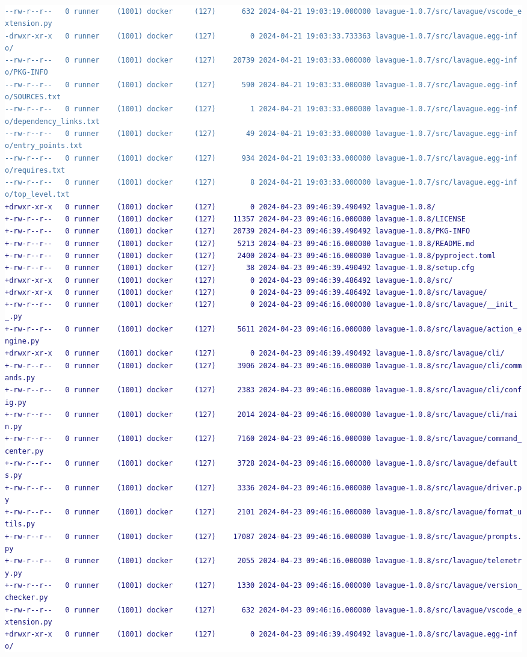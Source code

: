 ```diff
--rw-r--r--   0 runner    (1001) docker     (127)      632 2024-04-21 19:03:19.000000 lavague-1.0.7/src/lavague/vscode_extension.py
-drwxr-xr-x   0 runner    (1001) docker     (127)        0 2024-04-21 19:03:33.733363 lavague-1.0.7/src/lavague.egg-info/
--rw-r--r--   0 runner    (1001) docker     (127)    20739 2024-04-21 19:03:33.000000 lavague-1.0.7/src/lavague.egg-info/PKG-INFO
--rw-r--r--   0 runner    (1001) docker     (127)      590 2024-04-21 19:03:33.000000 lavague-1.0.7/src/lavague.egg-info/SOURCES.txt
--rw-r--r--   0 runner    (1001) docker     (127)        1 2024-04-21 19:03:33.000000 lavague-1.0.7/src/lavague.egg-info/dependency_links.txt
--rw-r--r--   0 runner    (1001) docker     (127)       49 2024-04-21 19:03:33.000000 lavague-1.0.7/src/lavague.egg-info/entry_points.txt
--rw-r--r--   0 runner    (1001) docker     (127)      934 2024-04-21 19:03:33.000000 lavague-1.0.7/src/lavague.egg-info/requires.txt
--rw-r--r--   0 runner    (1001) docker     (127)        8 2024-04-21 19:03:33.000000 lavague-1.0.7/src/lavague.egg-info/top_level.txt
+drwxr-xr-x   0 runner    (1001) docker     (127)        0 2024-04-23 09:46:39.490492 lavague-1.0.8/
+-rw-r--r--   0 runner    (1001) docker     (127)    11357 2024-04-23 09:46:16.000000 lavague-1.0.8/LICENSE
+-rw-r--r--   0 runner    (1001) docker     (127)    20739 2024-04-23 09:46:39.490492 lavague-1.0.8/PKG-INFO
+-rw-r--r--   0 runner    (1001) docker     (127)     5213 2024-04-23 09:46:16.000000 lavague-1.0.8/README.md
+-rw-r--r--   0 runner    (1001) docker     (127)     2400 2024-04-23 09:46:16.000000 lavague-1.0.8/pyproject.toml
+-rw-r--r--   0 runner    (1001) docker     (127)       38 2024-04-23 09:46:39.490492 lavague-1.0.8/setup.cfg
+drwxr-xr-x   0 runner    (1001) docker     (127)        0 2024-04-23 09:46:39.486492 lavague-1.0.8/src/
+drwxr-xr-x   0 runner    (1001) docker     (127)        0 2024-04-23 09:46:39.486492 lavague-1.0.8/src/lavague/
+-rw-r--r--   0 runner    (1001) docker     (127)        0 2024-04-23 09:46:16.000000 lavague-1.0.8/src/lavague/__init__.py
+-rw-r--r--   0 runner    (1001) docker     (127)     5611 2024-04-23 09:46:16.000000 lavague-1.0.8/src/lavague/action_engine.py
+drwxr-xr-x   0 runner    (1001) docker     (127)        0 2024-04-23 09:46:39.490492 lavague-1.0.8/src/lavague/cli/
+-rw-r--r--   0 runner    (1001) docker     (127)     3906 2024-04-23 09:46:16.000000 lavague-1.0.8/src/lavague/cli/commands.py
+-rw-r--r--   0 runner    (1001) docker     (127)     2383 2024-04-23 09:46:16.000000 lavague-1.0.8/src/lavague/cli/config.py
+-rw-r--r--   0 runner    (1001) docker     (127)     2014 2024-04-23 09:46:16.000000 lavague-1.0.8/src/lavague/cli/main.py
+-rw-r--r--   0 runner    (1001) docker     (127)     7160 2024-04-23 09:46:16.000000 lavague-1.0.8/src/lavague/command_center.py
+-rw-r--r--   0 runner    (1001) docker     (127)     3728 2024-04-23 09:46:16.000000 lavague-1.0.8/src/lavague/defaults.py
+-rw-r--r--   0 runner    (1001) docker     (127)     3336 2024-04-23 09:46:16.000000 lavague-1.0.8/src/lavague/driver.py
+-rw-r--r--   0 runner    (1001) docker     (127)     2101 2024-04-23 09:46:16.000000 lavague-1.0.8/src/lavague/format_utils.py
+-rw-r--r--   0 runner    (1001) docker     (127)    17087 2024-04-23 09:46:16.000000 lavague-1.0.8/src/lavague/prompts.py
+-rw-r--r--   0 runner    (1001) docker     (127)     2055 2024-04-23 09:46:16.000000 lavague-1.0.8/src/lavague/telemetry.py
+-rw-r--r--   0 runner    (1001) docker     (127)     1330 2024-04-23 09:46:16.000000 lavague-1.0.8/src/lavague/version_checker.py
+-rw-r--r--   0 runner    (1001) docker     (127)      632 2024-04-23 09:46:16.000000 lavague-1.0.8/src/lavague/vscode_extension.py
+drwxr-xr-x   0 runner    (1001) docker     (127)        0 2024-04-23 09:46:39.490492 lavague-1.0.8/src/lavague.egg-info/
```